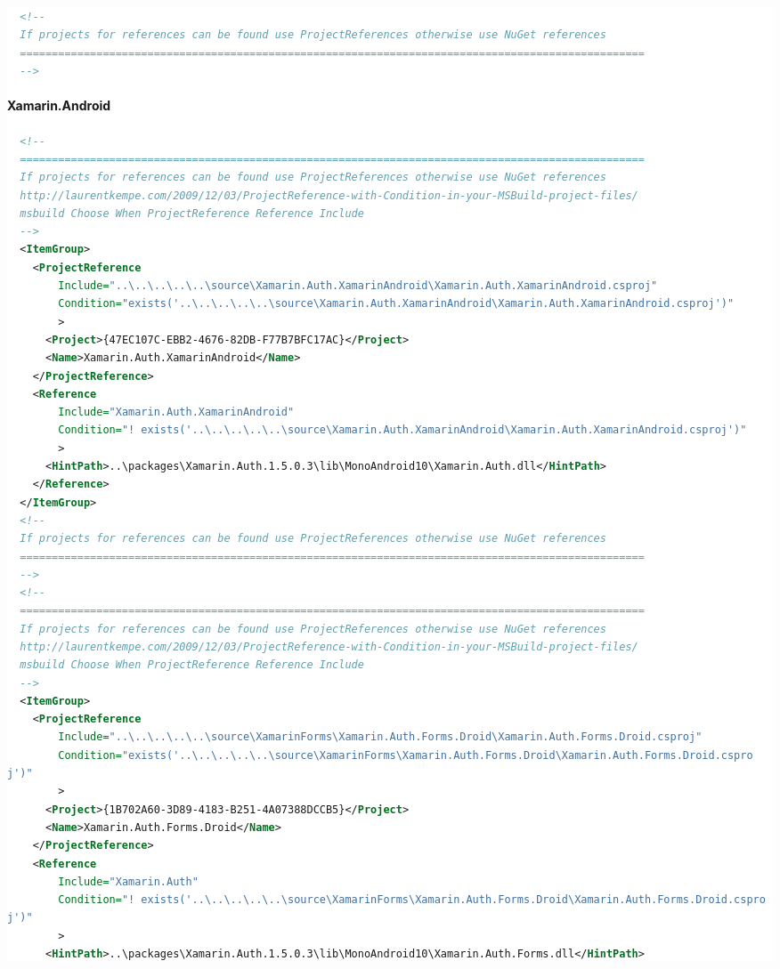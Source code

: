 ```xml
  <!--
  If projects for references can be found use ProjectReferences otherwise use NuGet references
  ==================================================================================================
  -->
```
 
#### Xamarin.Android

```xml
  <!--
  ==================================================================================================
  If projects for references can be found use ProjectReferences otherwise use NuGet references
  http://laurentkempe.com/2009/12/03/ProjectReference-with-Condition-in-your-MSBuild-project-files/
  msbuild Choose When ProjectReference Reference Include
  -->
  <ItemGroup>
    <ProjectReference 
		Include="..\..\..\..\..\source\Xamarin.Auth.XamarinAndroid\Xamarin.Auth.XamarinAndroid.csproj" 
		Condition="exists('..\..\..\..\..\source\Xamarin.Auth.XamarinAndroid\Xamarin.Auth.XamarinAndroid.csproj')"
		>
      <Project>{47EC107C-EBB2-4676-82DB-F77B7BFC17AC}</Project>
      <Name>Xamarin.Auth.XamarinAndroid</Name>
    </ProjectReference>
    <Reference 
		Include="Xamarin.Auth.XamarinAndroid" 
		Condition="! exists('..\..\..\..\..\source\Xamarin.Auth.XamarinAndroid\Xamarin.Auth.XamarinAndroid.csproj')"
		>
      <HintPath>..\packages\Xamarin.Auth.1.5.0.3\lib\MonoAndroid10\Xamarin.Auth.dll</HintPath>
    </Reference>
  </ItemGroup>
  <!--
  If projects for references can be found use ProjectReferences otherwise use NuGet references
  ==================================================================================================
  -->
  <!--
  ==================================================================================================
  If projects for references can be found use ProjectReferences otherwise use NuGet references
  http://laurentkempe.com/2009/12/03/ProjectReference-with-Condition-in-your-MSBuild-project-files/
  msbuild Choose When ProjectReference Reference Include
  -->
  <ItemGroup>
	<ProjectReference 
		Include="..\..\..\..\..\source\XamarinForms\Xamarin.Auth.Forms.Droid\Xamarin.Auth.Forms.Droid.csproj"
		Condition="exists('..\..\..\..\..\source\XamarinForms\Xamarin.Auth.Forms.Droid\Xamarin.Auth.Forms.Droid.csproj')"
		>
      <Project>{1B702A60-3D89-4183-B251-4A07388DCCB5}</Project>
      <Name>Xamarin.Auth.Forms.Droid</Name>
	</ProjectReference>
	<Reference 
		Include="Xamarin.Auth"
		Condition="! exists('..\..\..\..\..\source\XamarinForms\Xamarin.Auth.Forms.Droid\Xamarin.Auth.Forms.Droid.csproj')"
		>
	  <HintPath>..\packages\Xamarin.Auth.1.5.0.3\lib\MonoAndroid10\Xamarin.Auth.Forms.dll</HintPath>
```